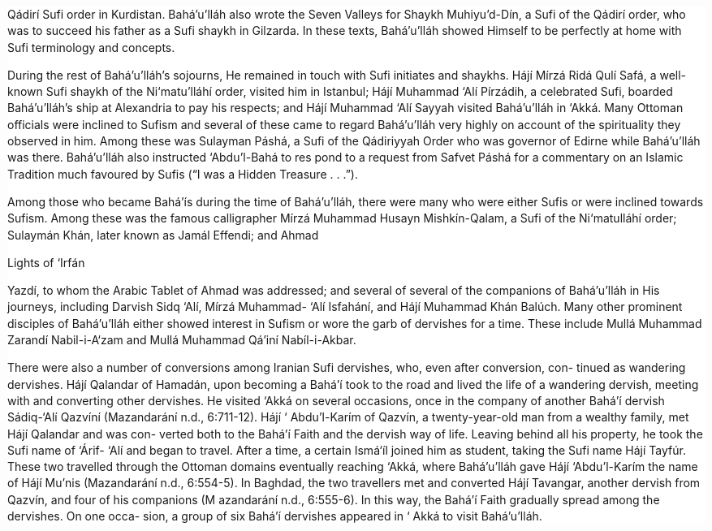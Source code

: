 Qádirí Sufi order in Kurdistan. Bahá’u’lláh also wrote the Seven Valleys for Shaykh Muhiyu’d-Dín, a Sufi of
the Qádirí order, who was to succeed his father as a Sufi shaykh in Gilzarda. In these texts, Bahá’u’lláh showed
Himself to be perfectly at home with Sufi terminology and concepts.

During the rest of Bahá’u’lláh’s sojourns, He remained in touch with Sufi initiates and shaykhs. Hájí Mírzá
Ridá Qulí Safá, a well-known Sufi shaykh of the Ni‘matu’lláhí order, visited him in Istanbul; Hájí Muhammad
‘Alí Pírzádih, a celebrated Sufi, boarded Bahá’u’lláh’s ship at Alexandria to pay his respects; and Hájí
Muhammad ‘Alí Sayyah visited Bahá’u’lláh in ‘Akká. Many Ottoman officials were inclined to Sufism and
several of these came to regard Bahá’u’lláh very highly on account of the spirituality they observed in him.
Among these was Sulayman Páshá, a Sufi of the Qádiriyyah Order who was governor of Edirne while
Bahá’u’lláh was there. Bahá’u’lláh also instructed ‘Abdu’l-Bahá to res pond to a request from Safvet Páshá for
a commentary on an Islamic Tradition much favoured by Sufis (“I was a Hidden Treasure . . .”).

Among those who became Bahá’ís during the time of Bahá’u’lláh, there were many who were either Sufis
or were inclined towards Sufism. Among these was the famous calligrapher Mírzá Muhammad Husayn
Mishkín-Qalam, a Sufi of the Ni‘matulláhí order; Sulaymán Khán, later known as Jamál Effendi; and Ahmad

Lights of ‘Irfán

Yazdí, to whom the Arabic Tablet of Ahmad was addressed; and several of several of the companions of
Bahá’u’lláh in His journeys, including Darvish Sidq ‘Alí, Mírzá Muhammad- ‘Alí Isfahání, and Hájí
Muhammad Khán Balúch. Many other prominent disciples of Bahá’u’lláh either showed interest in Sufism or
wore the garb of dervishes for a time. These include Mullá Muhammad Zarandí Nabil-i-A‘zam and Mullá
Muhammad Qá’iní Nabíl-i-Akbar.

There were also a number of conversions among Iranian Sufi dervishes, who, even after conversion, con-
tinued as wandering dervishes. Hájí Qalandar of Hamadán, upon becoming a Bahá’í took to the road and lived
the life of a wandering dervish, meeting with and converting other dervishes. He visited ‘Akká on several
occasions, once in the company of another Bahá’í dervish Sádiq-‘Alí Qazvíní (Mazandarání n.d., 6:711-12).
Hájí ‘ Abdu’l-Karím of Qazvín, a twenty-year-old man from a wealthy family, met Hájí Qalandar and was con-
verted both to the Bahá’í Faith and the dervish way of life. Leaving behind all his property, he took the Sufi
name of ‘Árif- ‘Alí and began to travel. After a time, a certain Ismá‘íl joined him as student, taking the Sufi
name Hájí Tayfúr. These two travelled through the Ottoman domains eventually reaching ‘Akká, where
Bahá’u’lláh gave Hájí ‘Abdu’l-Karím the name of Hájí Mu’nis (Mazandarání n.d., 6:554-5). In Baghdad, the
two travellers met and converted Hájí Tavangar, another dervish from Qazvín, and four of his companions
(M azandarání n.d., 6:555-6). In this way, the Bahá’í Faith gradually spread among the dervishes. On one occa-
sion, a group of six Bahá’í dervishes appeared in ‘ Akká to visit Bahá’u’lláh.
